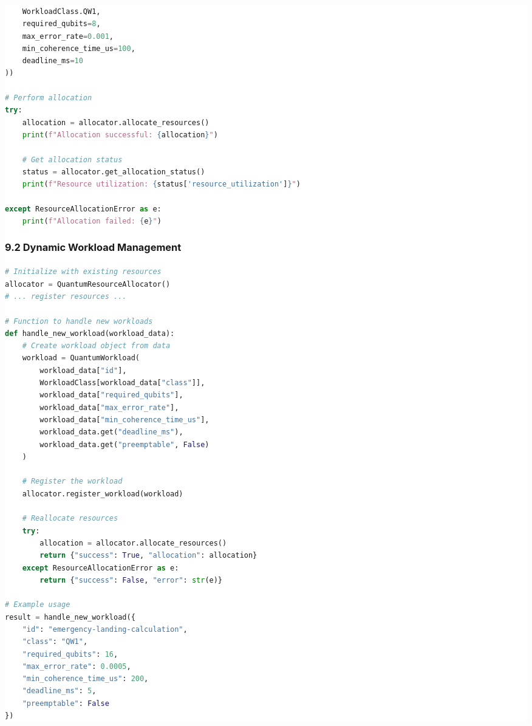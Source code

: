 ```python
    WorkloadClass.QW1, 
    required_qubits=8,
    max_error_rate=0.001,
    min_coherence_time_us=100,
    deadline_ms=10
))

# Perform allocation
try:
    allocation = allocator.allocate_resources()
    print(f"Allocation successful: {allocation}")
    
    # Get allocation status
    status = allocator.get_allocation_status()
    print(f"Resource utilization: {status['resource_utilization']}")
    
except ResourceAllocationError as e:
    print(f"Allocation failed: {e}")
```

### 9.2 Dynamic Workload Management

```python
# Initialize with existing resources
allocator = QuantumResourceAllocator()
# ... register resources ...

# Function to handle new workloads
def handle_new_workload(workload_data):
    # Create workload object from data
    workload = QuantumWorkload(
        workload_data["id"],
        WorkloadClass[workload_data["class"]],
        workload_data["required_qubits"],
        workload_data["max_error_rate"],
        workload_data["min_coherence_time_us"],
        workload_data.get("deadline_ms"),
        workload_data.get("preemptable", False)
    )
    
    # Register the workload
    allocator.register_workload(workload)
    
    # Reallocate resources
    try:
        allocation = allocator.allocate_resources()
        return {"success": True, "allocation": allocation}
    except ResourceAllocationError as e:
        return {"success": False, "error": str(e)}

# Example usage
result = handle_new_workload({
    "id": "emergency-landing-calculation",
    "class": "QW1",
    "required_qubits": 16,
    "max_error_rate": 0.0005,
    "min_coherence_time_us": 200,
    "deadline_ms": 5,
    "preemptable": False
})
```
